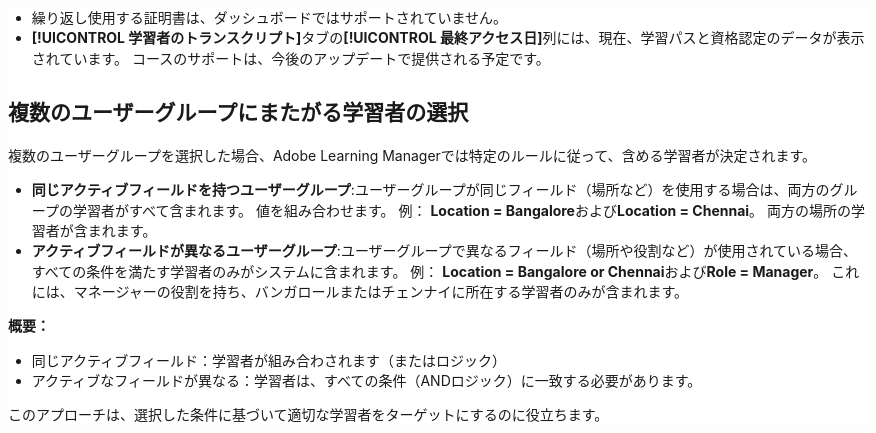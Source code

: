 * 繰り返し使用する証明書は、ダッシュボードではサポートされていません。
* **[!UICONTROL 学習者のトランスクリプト]**&#x200B;タブの&#x200B;**[!UICONTROL 最終アクセス日]**&#x200B;列には、現在、学習パスと資格認定のデータが表示されています。 コースのサポートは、今後のアップデートで提供される予定です。

## 複数のユーザーグループにまたがる学習者の選択

複数のユーザーグループを選択した場合、Adobe Learning Managerでは特定のルールに従って、含める学習者が決定されます。

* **同じアクティブフィールドを持つユーザーグループ**:ユーザーグループが同じフィールド（場所など）を使用する場合は、両方のグループの学習者がすべて含まれます。 値を組み合わせます。 例： **Location = Bangalore**&#x200B;および&#x200B;**Location = Chennai**。 両方の場所の学習者が含まれます。
* **アクティブフィールドが異なるユーザーグループ**:ユーザーグループで異なるフィールド（場所や役割など）が使用されている場合、すべての条件を満たす学習者のみがシステムに含まれます。 例： **Location = Bangalore or Chennai**&#x200B;および&#x200B;**Role = Manager**。 これには、マネージャーの役割を持ち、バンガロールまたはチェンナイに所在する学習者のみが含まれます。

**概要：**

* 同じアクティブフィールド：学習者が組み合わされます（またはロジック）
* アクティブなフィールドが異なる：学習者は、すべての条件（ANDロジック）に一致する必要があります。

このアプローチは、選択した条件に基づいて適切な学習者をターゲットにするのに役立ちます。
